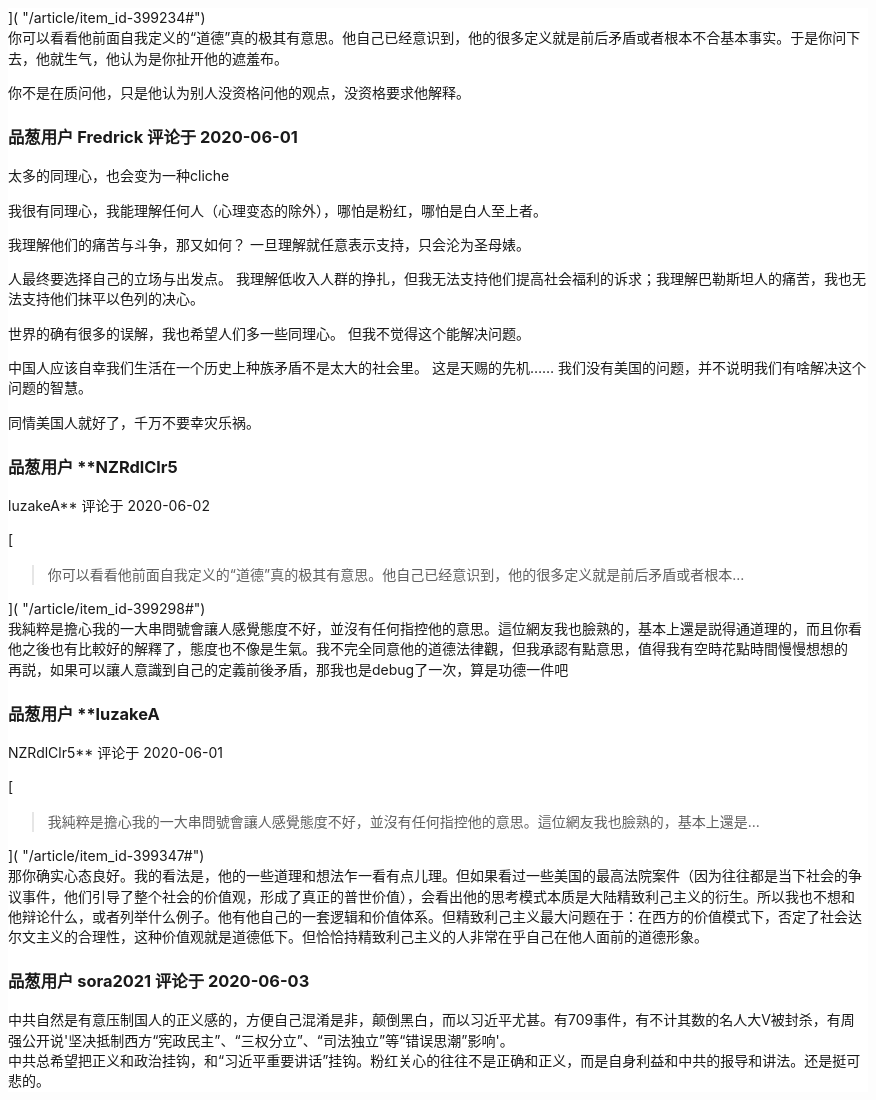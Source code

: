 ]( "/article/item_id-399234#")  
你可以看看他前面自我定义的“道德”真的极其有意思。他自己已经意识到，他的很多定义就是前后矛盾或者根本不合基本事实。于是你问下去，他就生气，他认为是你扯开他的遮羞布。  
  
你不是在质问他，只是他认为别人没资格问他的观点，没资格要求他解释。
        


            
### 品葱用户 **Fredrick** 评论于 2020-06-01
        
太多的同理心，也会变为一种cliche  
  
我很有同理心，我能理解任何人（心理变态的除外），哪怕是粉红，哪怕是白人至上者。  
  
我理解他们的痛苦与斗争，那又如何？ 一旦理解就任意表示支持，只会沦为圣母婊。  
  
人最终要选择自己的立场与出发点。 我理解低收入人群的挣扎，但我无法支持他们提高社会福利的诉求；我理解巴勒斯坦人的痛苦，我也无法支持他们抹平以色列的决心。   
  
世界的确有很多的误解，我也希望人们多一些同理心。 但我不觉得这个能解决问题。  
  
中国人应该自幸我们生活在一个历史上种族矛盾不是太大的社会里。 这是天赐的先机…… 我们没有美国的问题，并不说明我们有啥解决这个问题的智慧。  
  
同情美国人就好了，千万不要幸灾乐祸。
        


            
### 品葱用户 **NZRdlClr5 
luzakeA** 评论于 2020-06-02
        
[

> 你可以看看他前面自我定义的“道德”真的极其有意思。他自己已经意识到，他的很多定义就是前后矛盾或者根本...

]( "/article/item_id-399298#")  
我純粹是擔心我的一大串問號會讓人感覺態度不好，並沒有任何指控他的意思。這位網友我也臉熟的，基本上還是説得通道理的，而且你看他之後也有比較好的解釋了，態度也不像是生氣。我不完全同意他的道德法律觀，但我承認有點意思，值得我有空時花點時間慢慢想想的  
再説，如果可以讓人意識到自己的定義前後矛盾，那我也是debug了一次，算是功德一件吧
        


            
### 品葱用户 **luzakeA 
NZRdlClr5** 评论于 2020-06-01
        
[

> 我純粹是擔心我的一大串問號會讓人感覺態度不好，並沒有任何指控他的意思。這位網友我也臉熟的，基本上還是...

]( "/article/item_id-399347#")  
那你确实心态良好。我的看法是，他的一些道理和想法乍一看有点儿理。但如果看过一些美国的最高法院案件（因为往往都是当下社会的争议事件，他们引导了整个社会的价值观，形成了真正的普世价值），会看出他的思考模式本质是大陆精致利己主义的衍生。所以我也不想和他辩论什么，或者列举什么例子。他有他自己的一套逻辑和价值体系。但精致利己主义最大问题在于：在西方的价值模式下，否定了社会达尔文主义的合理性，这种价值观就是道德低下。但恰恰持精致利己主义的人非常在乎自己在他人面前的道德形象。
        


            
### 品葱用户 **sora2021** 评论于 2020-06-03
        
中共自然是有意压制国人的正义感的，方便自己混淆是非，颠倒黑白，而以习近平尤甚。有709事件，有不计其数的名人大V被封杀，有周强公开说'坚决抵制西方“宪政民主”、“三权分立”、“司法独立”等“错误思潮”影响'。  
中共总希望把正义和政治挂钩，和“习近平重要讲话”挂钩。粉红关心的往往不是正确和正义，而是自身利益和中共的报导和讲法。还是挺可悲的。
        